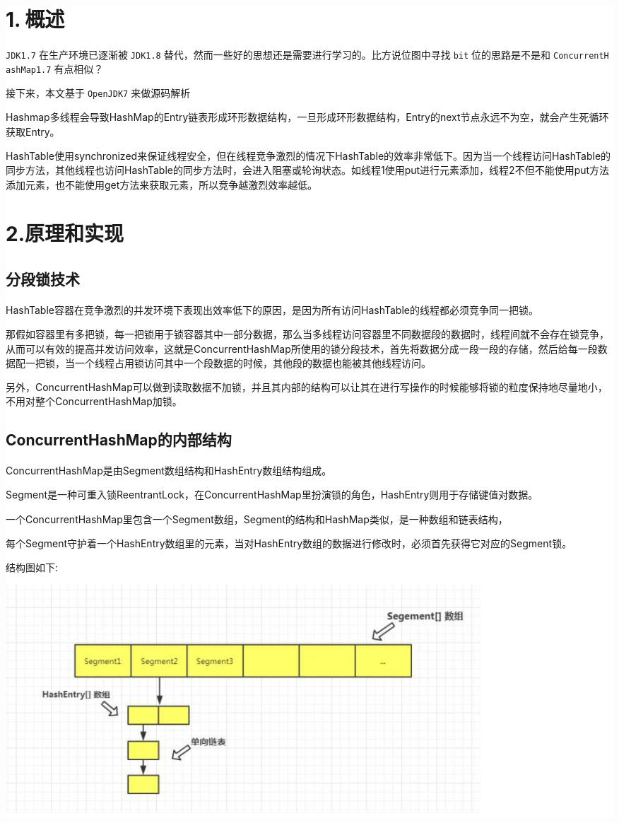 # 1. 概述

`JDK1.7` 在生产环境已逐渐被 `JDK1.8` 替代，然而一些好的思想还是需要进行学习的。比方说位图中寻找 `bit` 位的思路是不是和 `ConcurrentHashMap1.7` 有点相似？

接下来，本文基于 `OpenJDK7` 来做源码解析

Hashmap多线程会导致HashMap的Entry链表形成环形数据结构，一旦形成环形数据结构，Entry的next节点永远不为空，就会产生死循环获取Entry。

HashTable使用synchronized来保证线程安全，但在线程竞争激烈的情况下HashTable的效率非常低下。因为当一个线程访问HashTable的同步方法，其他线程也访问HashTable的同步方法时，会进入阻塞或轮询状态。如线程1使用put进行元素添加，线程2不但不能使用put方法添加元素，也不能使用get方法来获取元素，所以竞争越激烈效率越低。

# 2.原理和实现

## 分段锁技术

HashTable容器在竞争激烈的并发环境下表现出效率低下的原因，是因为所有访问HashTable的线程都必须竞争同一把锁。

那假如容器里有多把锁，每一把锁用于锁容器其中一部分数据，那么当多线程访问容器里不同数据段的数据时，线程间就不会存在锁竞争，从而可以有效的提高并发访问效率，这就是ConcurrentHashMap所使用的锁分段技术，首先将数据分成一段一段的存储，然后给每一段数据配一把锁，当一个线程占用锁访问其中一个段数据的时候，其他段的数据也能被其他线程访问。

另外，ConcurrentHashMap可以做到读取数据不加锁，并且其内部的结构可以让其在进行写操作的时候能够将锁的粒度保持地尽量地小，不用对整个ConcurrentHashMap加锁。

## ConcurrentHashMap的内部结构

ConcurrentHashMap是由Segment数组结构和HashEntry数组结构组成。

Segment是一种可重入锁ReentrantLock，在ConcurrentHashMap里扮演锁的角色，HashEntry则用于存储键值对数据。

一个ConcurrentHashMap里包含一个Segment数组，Segment的结构和HashMap类似，是一种数组和链表结构，

每个Segment守护着一个HashEntry数组里的元素，当对HashEntry数组的数据进行修改时，必须首先获得它对应的Segment锁。

结构图如下:

![image-20200831161306914](..\images\image-20200831161306914.png)
